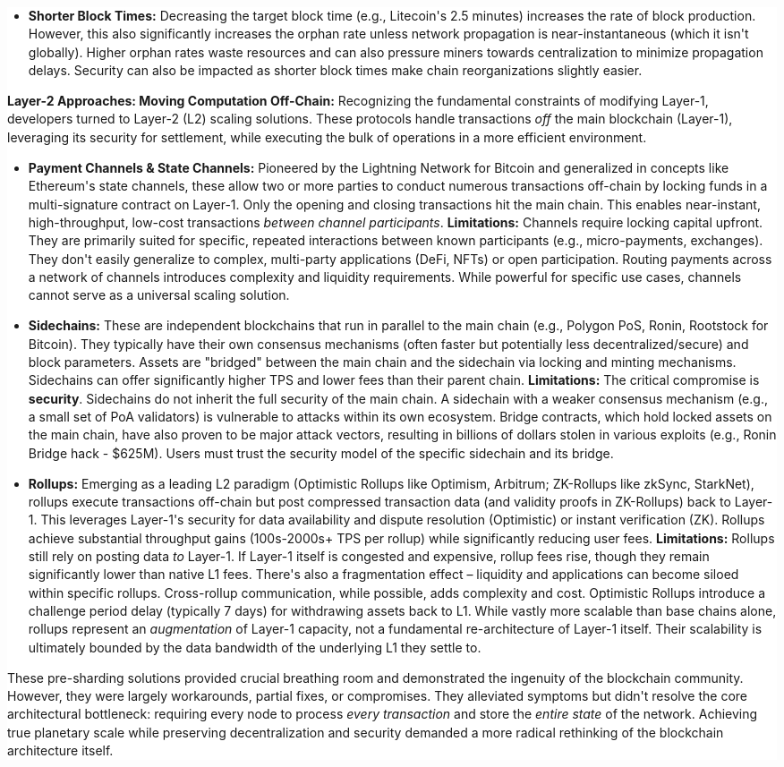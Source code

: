 *   **Shorter Block Times:** Decreasing the target block time (e.g., Litecoin's 2.5 minutes) increases the rate of block production. However, this also significantly increases the orphan rate unless network propagation is near-instantaneous (which it isn't globally). Higher orphan rates waste resources and can also pressure miners towards centralization to minimize propagation delays. Security can also be impacted as shorter block times make chain reorganizations slightly easier.

**Layer-2 Approaches: Moving Computation Off-Chain:** Recognizing the fundamental constraints of modifying Layer-1, developers turned to Layer-2 (L2) scaling solutions. These protocols handle transactions *off* the main blockchain (Layer-1), leveraging its security for settlement, while executing the bulk of operations in a more efficient environment.

*   **Payment Channels & State Channels:** Pioneered by the Lightning Network for Bitcoin and generalized in concepts like Ethereum's state channels, these allow two or more parties to conduct numerous transactions off-chain by locking funds in a multi-signature contract on Layer-1. Only the opening and closing transactions hit the main chain. This enables near-instant, high-throughput, low-cost transactions *between channel participants*. **Limitations:** Channels require locking capital upfront. They are primarily suited for specific, repeated interactions between known participants (e.g., micro-payments, exchanges). They don't easily generalize to complex, multi-party applications (DeFi, NFTs) or open participation. Routing payments across a network of channels introduces complexity and liquidity requirements. While powerful for specific use cases, channels cannot serve as a universal scaling solution.

*   **Sidechains:** These are independent blockchains that run in parallel to the main chain (e.g., Polygon PoS, Ronin, Rootstock for Bitcoin). They typically have their own consensus mechanisms (often faster but potentially less decentralized/secure) and block parameters. Assets are "bridged" between the main chain and the sidechain via locking and minting mechanisms. Sidechains can offer significantly higher TPS and lower fees than their parent chain. **Limitations:** The critical compromise is **security**. Sidechains do not inherit the full security of the main chain. A sidechain with a weaker consensus mechanism (e.g., a small set of PoA validators) is vulnerable to attacks within its own ecosystem. Bridge contracts, which hold locked assets on the main chain, have also proven to be major attack vectors, resulting in billions of dollars stolen in various exploits (e.g., Ronin Bridge hack - $625M). Users must trust the security model of the specific sidechain and its bridge.

*   **Rollups:** Emerging as a leading L2 paradigm (Optimistic Rollups like Optimism, Arbitrum; ZK-Rollups like zkSync, StarkNet), rollups execute transactions off-chain but post compressed transaction data (and validity proofs in ZK-Rollups) back to Layer-1. This leverages Layer-1's security for data availability and dispute resolution (Optimistic) or instant verification (ZK). Rollups achieve substantial throughput gains (100s-2000s+ TPS per rollup) while significantly reducing user fees. **Limitations:** Rollups still rely on posting data *to* Layer-1. If Layer-1 itself is congested and expensive, rollup fees rise, though they remain significantly lower than native L1 fees. There's also a fragmentation effect – liquidity and applications can become siloed within specific rollups. Cross-rollup communication, while possible, adds complexity and cost. Optimistic Rollups introduce a challenge period delay (typically 7 days) for withdrawing assets back to L1. While vastly more scalable than base chains alone, rollups represent an *augmentation* of Layer-1 capacity, not a fundamental re-architecture of Layer-1 itself. Their scalability is ultimately bounded by the data bandwidth of the underlying L1 they settle to.

These pre-sharding solutions provided crucial breathing room and demonstrated the ingenuity of the blockchain community. However, they were largely workarounds, partial fixes, or compromises. They alleviated symptoms but didn't resolve the core architectural bottleneck: requiring every node to process *every transaction* and store the *entire state* of the network. Achieving true planetary scale while preserving decentralization and security demanded a more radical rethinking of the blockchain architecture itself.
